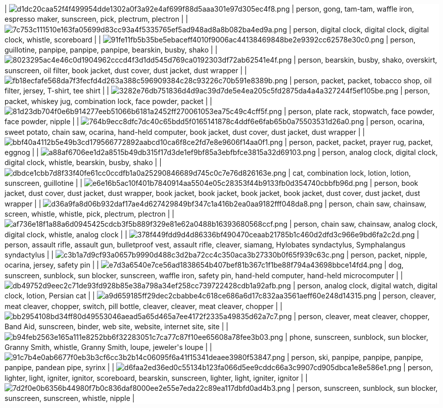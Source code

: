 | ![d1dc20caa52f4f499954dde1302a0f3a92e4af699f88d5aaa301e97d305ec4f8.png](/img/icons/d1dc20caa52f4f499954dde1302a0f3a92e4af699f88d5aaa301e97d305ec4f8.png) | person, gong, tam-tam, waffle iron, espresso maker, sunscreen, pick, plectrum, plectron |
| ![7c753c111510e163fa05699d83cc93a4f5335765ef5ad948ad8a8b082ba4ed9a.png](/img/icons/7c753c111510e163fa05699d83cc93a4f5335765ef5ad948ad8a8b082ba4ed9a.png) | person, digital clock, digital clock, digital clock, whistle, scoreboard |
| ![91fe11fb5b35be5ebaceff4010f9006ac44138469848be2e9392cc62578e30c0.png](/img/icons/91fe11fb5b35be5ebaceff4010f9006ac44138469848be2e9392cc62578e30c0.png) | person, guillotine, panpipe, panpipe, panpipe, bearskin, busby, shako |
| ![8023295ac4e46c0d1904962cccd4f3d1dd545d769ca0192303df72ab62541e4f.png](/img/icons/8023295ac4e46c0d1904962cccd4f3d1dd545d769ca0192303df72ab62541e4f.png) | person, bearskin, busby, shako, overskirt, sunscreen, oil filter, book jacket, dust cover, dust jacket, dust wrapper |
| ![fb18ecfafe568da7f3fecfd4d263a388c596909384c28c93226c70b591e8389b.png](/img/icons/fb18ecfafe568da7f3fecfd4d263a388c596909384c28c93226c70b591e8389b.png) | person, packet, packet, tobacco shop, oil filter, jersey, T-shirt, tee shirt |
| ![3282e76db751836d4d9ac39d7de5e4ea205c5fd2875da4a4a327244f5ef105be.png](/img/icons/3282e76db751836d4d9ac39d7de5e4ea205c5fd2875da4a4a327244f5ef105be.png) | person, packet, whiskey jug, combination lock, face powder, packet |
| ![81d23db704f0e6b914277eeb51066b6181a2452ff270061053ea75c49c4cff5f.png](/img/icons/81d23db704f0e6b914277eeb51066b6181a2452ff270061053ea75c49c4cff5f.png) | person, plate rack, stopwatch, face powder, face powder, nipple |
| ![764b9ecc8dfc7dc40c65bdd5f0165141878c4ddf6e6fab65b0a75503531d26a0.png](/img/icons/764b9ecc8dfc7dc40c65bdd5f0165141878c4ddf6e6fab65b0a75503531d26a0.png) | person, ocarina, sweet potato, chain saw, ocarina, hand-held computer, book jacket, dust cover, dust jacket, dust wrapper |
| ![bbf40a4112b5e49b3cd179566772892aabcd10ca6f8ce2fd7e8e9606f14aa0f1.png](/img/icons/bbf40a4112b5e49b3cd179566772892aabcd10ca6f8ce2fd7e8e9606f14aa0f1.png) | person, packet, packet, prayer rug, packet, eggnog |
| ![a88af6706ee1d2a8515b49db315f17d3de1ef9bf85a3ebfbfce3815a32d69103.png](/img/icons/a88af6706ee1d2a8515b49db315f17d3de1ef9bf85a3ebfbfce3815a32d69103.png) | person, analog clock, digital clock, digital clock, whistle, bearskin, busby, shako |
| ![dbdce1cbb7d8f33f40fe61cc0ccdfb1a0a25290846689d745c0c7e76d826163e.png](/img/icons/dbdce1cbb7d8f33f40fe61cc0ccdfb1a0a25290846689d745c0c7e76d826163e.png) | cat, combination lock, lotion, lotion, sunscreen, guillotine |
| ![e6e16b5ac10f401b7840914aa5504e05c28353f44b9133fb0d354740cbbfb96d.png](/img/icons/e6e16b5ac10f401b7840914aa5504e05c28353f44b9133fb0d354740cbbfb96d.png) | person, book jacket, dust cover, dust jacket, dust wrapper, book jacket, book jacket, book jacket, book jacket, dust cover, dust jacket, dust wrapper |
| ![d36a9fa8d06b932daf17ae4d627429849bf347c1a416b2ea0aa9182fff048da8.png](/img/icons/d36a9fa8d06b932daf17ae4d627429849bf347c1a416b2ea0aa9182fff048da8.png) | person, chain saw, chainsaw, screen, whistle, whistle, pick, plectrum, plectron |
| ![af736e18f1a88a6d0945425cdcb3f5b889f329e81e62a0488b16393680568ccf.png](/img/icons/af736e18f1a88a6d0945425cdcb3f5b889f329e81e62a0488b16393680568ccf.png) | person, chain saw, chainsaw, analog clock, digital clock, whistle, analog clock |
| ![378f449fdd9d4d86336bf490470ceaab21785b1c460d2dfd3c966e9bd6fa2c2d.png](/img/icons/378f449fdd9d4d86336bf490470ceaab21785b1c460d2dfd3c966e9bd6fa2c2d.png) | person, assault rifle, assault gun, bulletproof vest, assault rifle, cleaver, siamang, Hylobates syndactylus, Symphalangus syndactylus |
| ![c3b1a7d9cf93a0657b9990d488c3d2ba72cc4c350aca3b27330b0f65f939c63c.png](/img/icons/c3b1a7d9cf93a0657b9990d488c3d2ba72cc4c350aca3b27330b0f65f939c63c.png) | person, packet, nipple, ocarina, jersey, safety pin |
| ![e7d3a6540e7ce56ad1838654b407bef81b367c1f1be88f794a43698bbce14fd4.png](/img/icons/e7d3a6540e7ce56ad1838654b407bef81b367c1f1be88f794a43698bbce14fd4.png) | dog, sunscreen, sunblock, sun blocker, sunscreen, waffle iron, safety pin, hand-held computer, hand-held microcomputer |
| ![db49752d9eec2c71de93fd928b85e38a798a34ef258cc739722428cdb1a92afb.png](/img/icons/db49752d9eec2c71de93fd928b85e38a798a34ef258cc739722428cdb1a92afb.png) | person, analog clock, digital watch, digital clock, lotion, Persian cat |
| ![a9d659185ff29dec2cbabbe4c618ce686a6d17c832aa3561aeff60e248d14315.png](/img/icons/a9d659185ff29dec2cbabbe4c618ce686a6d17c832aa3561aeff60e248d14315.png) | person, cleaver, meat cleaver, chopper, switch, pill bottle, cleaver, cleaver, meat cleaver, chopper |
| ![bb2954108bd34ff80d49553046aead5a65d465a7ee4172f2335a49835d62a7c7.png](/img/icons/bb2954108bd34ff80d49553046aead5a65d465a7ee4172f2335a49835d62a7c7.png) | person, cleaver, meat cleaver, chopper, Band Aid, sunscreen, binder, web site, website, internet site, site |
| ![b94feb2563e165a111e8252bb6f32283051c7ca77c87f10ee65608a78fee3b03.png](/img/icons/b94feb2563e165a111e8252bb6f32283051c7ca77c87f10ee65608a78fee3b03.png) | phone, sunscreen, sunblock, sun blocker, Granny Smith, whistle, Granny Smith, loupe, jeweler's loupe |
| ![91c7b4e0ab6677f0eb3b3cf6cc3b2b14c06095f6a41f15341deaee3980f53847.png](/img/icons/91c7b4e0ab6677f0eb3b3cf6cc3b2b14c06095f6a41f15341deaee3980f53847.png) | person, ski, panpipe, panpipe, panpipe, panpipe, pandean pipe, syrinx |
| ![d6faa2ed36ed0c55134b123fa066d5ee9cddc66a3c9907cd905dbca1e8e586e1.png](/img/icons/d6faa2ed36ed0c55134b123fa066d5ee9cddc66a3c9907cd905dbca1e8e586e1.png) | person, lighter, light, igniter, ignitor, scoreboard, bearskin, sunscreen, lighter, light, igniter, ignitor |
| ![7d2f0e0b6356b44980f7b0c836daf8000ee2e55e7eda22c89ea117dbfd0ad4b3.png](/img/icons/7d2f0e0b6356b44980f7b0c836daf8000ee2e55e7eda22c89ea117dbfd0ad4b3.png) | person, sunscreen, sunblock, sun blocker, sunscreen, sunscreen, whistle, nipple |